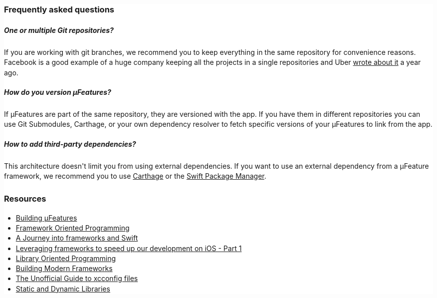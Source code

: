 ### Frequently asked questions

##### One or multiple Git repositories?

If you are working with git branches, we recommend you to keep everything in the same repository for convenience reasons. Facebook is a good example of a huge company keeping all the projects in a single repositories and Uber [wrote about it](https://eng.uber.com/ios-monorepo/) a year ago.

##### How do you version µFeatures?

If µFeatures are part of the same repository, they are versioned with the app. If you have them in different repositories you can use Git Submodules, Carthage, or your own dependency resolver to fetch specific versions of your µFeatures to link from the app.

##### How to add third-party dependencies?

This architecture doesn't limit you from using external dependencies. If you want to use an external dependency from a µFeature framework, we recommend you to use [Carthage](https://github.com/carthage) or the [Swift Package Manager](https://swift.org/package-manager/).

### Resources

- [Building µFeatures](https://speakerdeck.com/pepibumur/building-ufeatures)
- [Framework Oriented Programming](https://speakerdeck.com/pepibumur/framework-oriented-programming-mobilization-dot-pl)
- [A Journey into frameworks and Swift](https://speakerdeck.com/pepibumur/a-journey-into-frameworks-and-swift)
- [Leveraging frameworks to speed up our development on iOS - Part 1](https://developers.soundcloud.com/blog/leveraging-frameworks-to-speed-up-our-development-on-ios-part-1)
- [Library Oriented Programming](https://academy.realm.io/posts/justin-spahr-summers-library-oriented-programming/)
- [Building Modern Frameworks](https://developer.apple.com/videos/play/wwdc2014/416/)
- [The Unofficial Guide to xcconfig files](https://pewpewthespells.com/blog/xcconfig_guide.html)
- [Static and Dynamic Libraries](https://pewpewthespells.com/blog/static_and_dynamic_libraries.html)

